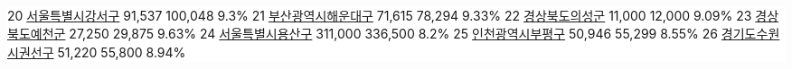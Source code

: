   <tr class="item">
    <td>20</td>
    <td><a href="/apt/서울특별시강서구">서울특별시강서구</a></td>
    <td>91,537</td>
    <td>100,048</td>
    <td>9.3%</td>
  </tr>

  <tr class="item">
    <td>21</td>
    <td><a href="/apt/부산광역시해운대구">부산광역시해운대구</a></td>
    <td>71,615</td>
    <td>78,294</td>
    <td>9.33%</td>
  </tr>

  <tr class="item">
    <td>22</td>
    <td><a href="/apt/경상북도의성군">경상북도의성군</a></td>
    <td>11,000</td>
    <td>12,000</td>
    <td>9.09%</td>
  </tr>

  <tr class="item">
    <td>23</td>
    <td><a href="/apt/경상북도예천군">경상북도예천군</a></td>
    <td>27,250</td>
    <td>29,875</td>
    <td>9.63%</td>
  </tr>

  <tr class="item">
    <td>24</td>
    <td><a href="/apt/서울특별시용산구">서울특별시용산구</a></td>
    <td>311,000</td>
    <td>336,500</td>
    <td>8.2%</td>
  </tr>

  <tr class="item">
    <td>25</td>
    <td><a href="/apt/인천광역시부평구">인천광역시부평구</a></td>
    <td>50,946</td>
    <td>55,299</td>
    <td>8.55%</td>
  </tr>

  <tr class="item">
    <td>26</td>
    <td><a href="/apt/경기도수원시권선구">경기도수원시권선구</a></td>
    <td>51,220</td>
    <td>55,800</td>
    <td>8.94%</td>
  </tr>
